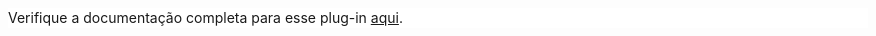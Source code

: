 Verifique a documentação completa para esse plug-in [aqui](https://navigation.ros.org/configuration/packages/configuring-regulated-pp.html).